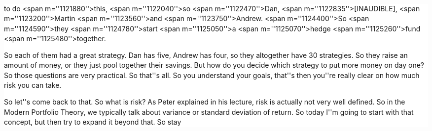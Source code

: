   to do</span> <span m=''1121880''>this,</span> <span m=''1122040''>so</span> <span
  m=''1122470''>Dan,</span> <span m=''1122835''>[INAUDIBLE],</span> <span m=''1123200''>Martin</span>
  <span m=''1123560''>and</span> <span m=''1123750''>Andrew.</span> <span m=''1124400''>So</span>
  <span m=''1124590''>they</span> <span m=''1124780''>start</span> <span m=''1125050''>a</span>
  <span m=''1125070''>hedge</span> <span m=''1125260''>fund</span> <span m=''1125480''>together.</span>
  </p><p><span m=''1126330''>So</span> <span m=''1126450''>each</span> <span m=''1126600''>of</span>
  <span m=''1126790''>them</span> <span m=''1127270''>had</span> <span m=''1127400''>a</span>
  <span m=''1128740''>great</span> <span m=''1129000''>strategy.</span> <span m=''1129560''>Dan</span>
  <span m=''1129790''>has</span> <span m=''1129980''>five,</span> <span m=''1130730''>Andrew</span>
  <span m=''1131070''>has</span> <span m=''1131190''>four,</span> <span m=''1132070''>so</span>
  <span m=''1132220''>they</span> <span m=''1132310''>altogether</span> <span m=''1132870''>have</span>
  <span m=''1133420''>30</span> <span m=''1133700''>strategies.</span> <span m=''1135410''>So</span>
  <span m=''1135610''>they</span> <span m=''1135800''>raise</span> <span m=''1136090''>an</span>
  <span m=''1136380''>amount</span> <span m=''1136680''>of</span> <span m=''1136730''>money,</span>
  <span m=''1137600''>or</span> <span m=''1137740''>they</span> <span m=''1137970''>just</span>
  <span m=''1138190''>pool</span> <span m=''1138370''>together</span> <span m=''1138720''>their</span>
  <span m=''1139320''>savings.</span> <span m=''1140420''>But</span> <span m=''1140560''>how</span>
  <span m=''1140750''>do</span> <span m=''1140850''>you</span> <span m=''1140930''>decide</span>
  <span m=''1141540''>which</span> <span m=''1141810''>strategy</span> <span m=''1142150''>to</span>
  <span m=''1142290''>put</span> <span m=''1142490''>more</span> <span m=''1142670''>money</span>
  <span m=''1144220''>on</span> <span m=''1144480''>day</span> <span m=''1144930''>one?</span>
  <span m=''1145620''>So</span> <span m=''1145760''>those</span> <span m=''1145990''>questions</span>
  <span m=''1146400''>are</span> <span m=''1146470''>very</span> <span m=''1146730''>practical.</span>
  <span m=''1147240''>So</span> <span m=''1147390''>that''s</span> <span m=''1147600''>all.</span>
  <span m=''1148410''>So</span> <span m=''1148570''>you</span> <span m=''1148700''>understand</span>
  <span m=''1149100''>your</span> <span m=''1149230''>goals,</span> <span m=''1149750''>that''s</span>
  <span m=''1150240''>then</span> <span m=''1150530''>you''re</span> <span m=''1150710''>really</span>
  <span m=''1151930''>clear</span> <span m=''1152790''>on</span> <span m=''1153060''>how</span>
  <span m=''1153270''>much</span> <span m=''1153570''>risk</span> <span m=''1153940''>you</span>
  <span m=''1154070''>can</span> <span m=''1154230''>take.</span> </p><p><span m=''1155220''>So</span>
  <span m=''1155360''>let''s</span> <span m=''1155550''>come</span> <span m=''1155790''>back</span>
  <span m=''1156060''>to</span> <span m=''1156170''>that.</span> <span m=''1156720''>So</span>
  <span m=''1156920''>what</span> <span m=''1157190''>is</span> <span m=''1157350''>risk?</span>
  <span m=''1157740''>As</span> <span m=''1157930''>Peter</span> <span m=''1158220''>explained
  in</span> <span m=''1158720''>his</span> <span m=''1158910''>lecture,</span> <span
  m=''1159840''>risk</span> <span m=''1160220''>is</span> <span m=''1160440''>actually</span>
  <span m=''1162630''>not</span> <span m=''1162870''>very</span> <span m=''1163070''>well</span>
  <span m=''1163280''>defined.</span> <span m=''1164150''>So</span> <span m=''1164890''>in</span>
  <span m=''1165020''>the</span> <span m=''1165740''>Modern</span> <span m=''1166120''>Portfolio</span>
  <span m=''1166620''>Theory,</span> <span m=''1167310''>we</span> <span m=''1167600''>typically</span>
  <span m=''1168090''>talk</span> <span m=''1168350''>about</span> <span m=''1168670''>variance</span>
  <span m=''1169330''>or</span> <span m=''1169490''>standard</span> <span m=''1169980''>deviation</span>
  <span m=''1170580''>of</span> <span m=''1170780''>return.</span> <span m=''1172040''>So</span>
  <span m=''1172210''>today</span> <span m=''1173160''>I''m</span> <span m=''1173330''>going</span>
  <span m=''1173470''>to</span> <span m=''1173530''>start</span> <span m=''1173930''>with</span>
  <span m=''1174150''>that</span> <span m=''1174360''>concept,</span> <span m=''1175380''>but</span>
  <span m=''1175620''>then</span> <span m=''1175910''>try</span> <span m=''1176110''>to</span>
  <span m=''1176220''>expand</span> <span m=''1176680''>it</span> <span m=''1176770''>beyond</span>
  <span m=''1177120''>that.</span> <span m=''1177470''>So</span> <span m=''1178090''>stay</span>
